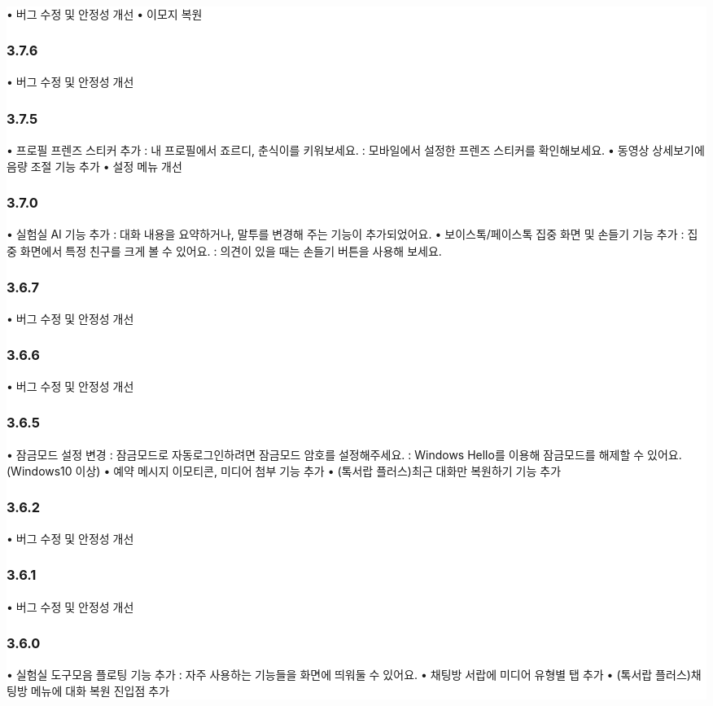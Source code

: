 • 버그 수정 및 안정성 개선
• 이모지 복원

### 3.7.6

• 버그 수정 및 안정성 개선

### 3.7.5

• 프로필 프렌즈 스티커 추가
: 내 프로필에서 죠르디, 춘식이를 키워보세요.
: 모바일에서 설정한 프렌즈 스티커를 확인해보세요.
• 동영상 상세보기에 음량 조절 기능 추가
• 설정 메뉴 개선

### 3.7.0

• 실험실 AI 기능 추가 
: 대화 내용을 요약하거나, 말투를 변경해 주는 기능이 추가되었어요.
• 보이스톡/페이스톡 집중 화면 및 손들기 기능 추가
: 집중 화면에서 특정 친구를 크게 볼 수 있어요.
: 의견이 있을 때는 손들기 버튼을 사용해 보세요.

### 3.6.7

• 버그 수정 및 안정성 개선

### 3.6.6

• 버그 수정 및 안정성 개선

### 3.6.5

• 잠금모드 설정 변경
: 잠금모드로 자동로그인하려면 잠금모드 암호를 설정해주세요.
: Windows Hello를 이용해 잠금모드를 해제할 수 있어요. (Windows10 이상)
• 예약 메시지 이모티콘, 미디어 첨부 기능 추가
• (톡서랍 플러스)최근 대화만 복원하기 기능 추가

### 3.6.2

• 버그 수정 및 안정성 개선

### 3.6.1

• 버그 수정 및 안정성 개선

### 3.6.0

• 실험실 도구모음 플로팅 기능 추가
: 자주 사용하는 기능들을 화면에 띄워둘 수 있어요.
• 채팅방 서랍에 미디어 유형별 탭 추가
• (톡서랍 플러스)채팅방 메뉴에 대화 복원 진입점 추가
